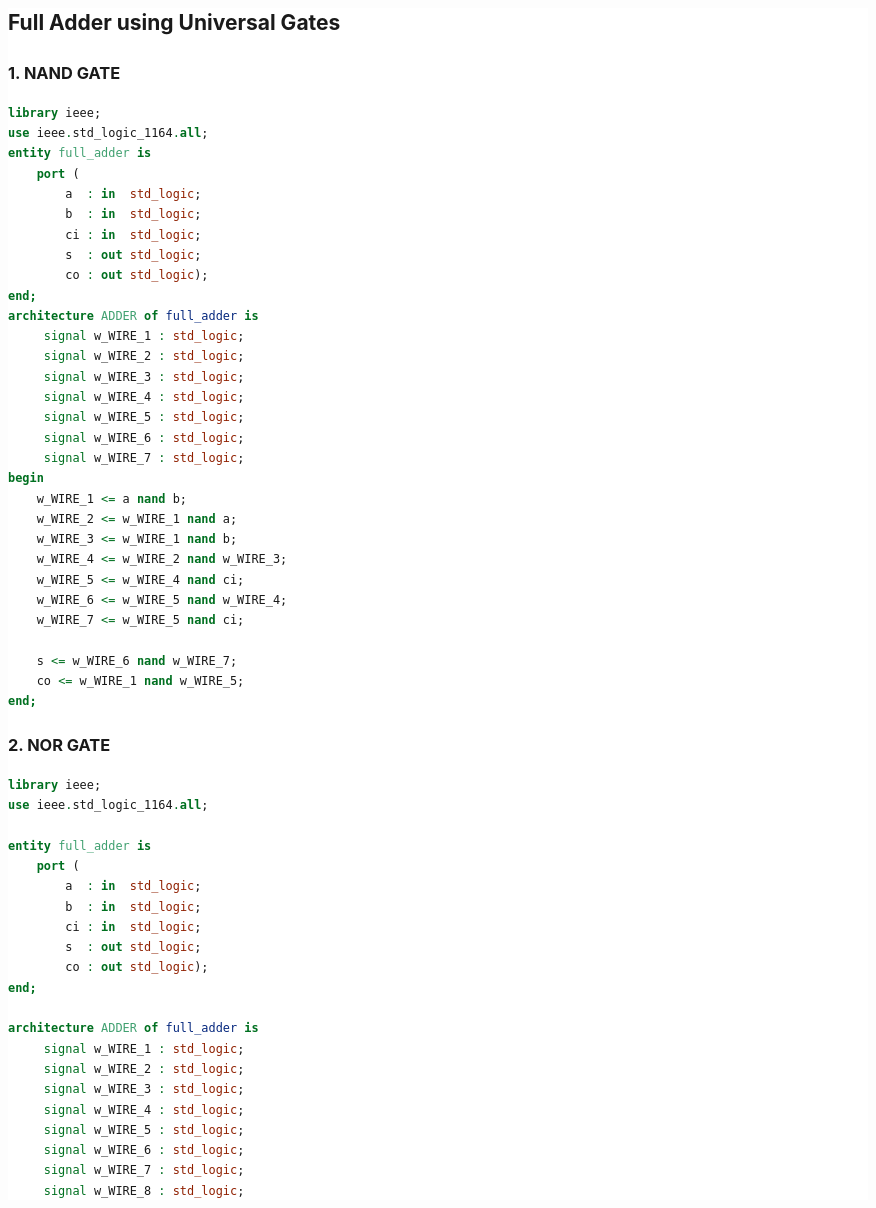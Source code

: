 ##  Full Adder using Universal Gates


###  1. NAND GATE


```vhdl
library ieee;
use ieee.std_logic_1164.all;
entity full_adder is
    port (
        a  : in  std_logic;
        b  : in  std_logic;
        ci : in  std_logic;
        s  : out std_logic;
        co : out std_logic);
end;
architecture ADDER of full_adder is
	 signal w_WIRE_1 : std_logic;
	 signal w_WIRE_2 : std_logic;
	 signal w_WIRE_3 : std_logic;
	 signal w_WIRE_4 : std_logic;
	 signal w_WIRE_5 : std_logic;
	 signal w_WIRE_6 : std_logic;
	 signal w_WIRE_7 : std_logic;
begin
	w_WIRE_1 <= a nand b;
	w_WIRE_2 <= w_WIRE_1 nand a;
	w_WIRE_3 <= w_WIRE_1 nand b;
	w_WIRE_4 <= w_WIRE_2 nand w_WIRE_3;
	w_WIRE_5 <= w_WIRE_4 nand ci;
	w_WIRE_6 <= w_WIRE_5 nand w_WIRE_4;
	w_WIRE_7 <= w_WIRE_5 nand ci;

	s <= w_WIRE_6 nand w_WIRE_7;
	co <= w_WIRE_1 nand w_WIRE_5;
end;

```

###  2. NOR GATE


```vhdl
library ieee;
use ieee.std_logic_1164.all;

entity full_adder is
    port (
        a  : in  std_logic;
        b  : in  std_logic;
        ci : in  std_logic;
        s  : out std_logic;
        co : out std_logic);
end;

architecture ADDER of full_adder is
	 signal w_WIRE_1 : std_logic;
	 signal w_WIRE_2 : std_logic;
	 signal w_WIRE_3 : std_logic;
	 signal w_WIRE_4 : std_logic;
	 signal w_WIRE_5 : std_logic;
	 signal w_WIRE_6 : std_logic;
	 signal w_WIRE_7 : std_logic;
	 signal w_WIRE_8 : std_logic;
```